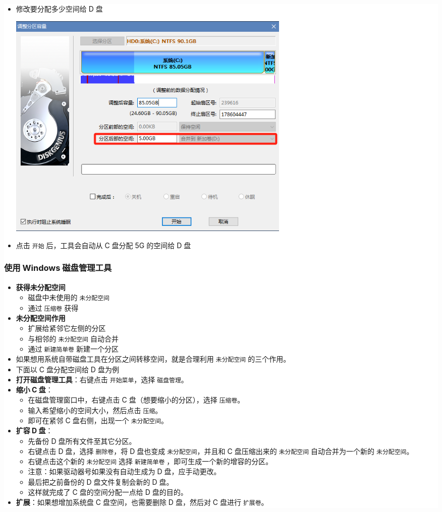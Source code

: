 - 修改要分配多少空间给 D 盘

    <img src="assets/image-20250214123947584.png" alt="image-20250214123947584" style="zoom: 80%;" />

- 点击 `开始` 后，工具会自动从 C 盘分配 5G 的空间给 D 盘

### 使用 Windows 磁盘管理工具

- **获得未分配空间**
    - 磁盘中未使用的  `未分配空间`
    - 通过 `压缩卷` 获得
- **未分配空间作用**
    - 扩展给紧邻它左侧的分区
    - 与相邻的 `未分配空间` 自动合并
    - 通过 `新建简单卷` 新建一个分区
- 如果想用系统自带磁盘工具在分区之间转移空间，就是合理利用 `未分配空间` 的三个作用。
- 下面以 C 盘分配空间给 D 盘为例
- **打开磁盘管理工具**：右键点击 `开始菜单`，选择 `磁盘管理`。
- **缩小 C 盘**：
    - 在磁盘管理窗口中，右键点击 C 盘（想要缩小的分区），选择 `压缩卷`。
    - 输入希望缩小的空间大小，然后点击 `压缩`。
    - 即可在紧邻 C 盘右侧，出现一个 `未分配空间`。
- **扩容 D 盘**：
    - 先备份 D 盘所有文件至其它分区。
    - 右键点击 D 盘，选择 `删除卷`，将 D 盘也变成 `未分配空间`，并且和 C 盘压缩出来的 `未分配空间` 自动合并为一个新的  `未分配空间`。
    - 右键点击这个新的  `未分配空间` 选择 `新建简单卷` ，即可生成一个新的增容的分区。
    - 注意：如果驱动器号如果没有自动生成为 D 盘，应手动更改。
    - 最后把之前备份的 D 盘文件复制会新的 D 盘。
    - 这样就完成了 C 盘的空间分配一点给 D 盘的目的。
- **扩展**：如果想增加系统盘 C 盘空间，也需要删除 D 盘，然后对 C 盘进行 `扩展卷`。
